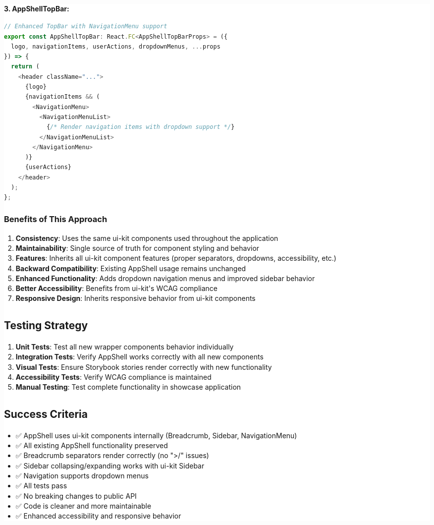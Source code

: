 **3. AppShellTopBar:**

```typescript
// Enhanced TopBar with NavigationMenu support
export const AppShellTopBar: React.FC<AppShellTopBarProps> = ({
  logo, navigationItems, userActions, dropdownMenus, ...props
}) => {
  return (
    <header className="...">
      {logo}
      {navigationItems && (
        <NavigationMenu>
          <NavigationMenuList>
            {/* Render navigation items with dropdown support */}
          </NavigationMenuList>
        </NavigationMenu>
      )}
      {userActions}
    </header>
  );
};
```

### Benefits of This Approach

1. **Consistency**: Uses the same ui-kit components used throughout the application
2. **Maintainability**: Single source of truth for component styling and behavior
3. **Features**: Inherits all ui-kit component features (proper separators, dropdowns, accessibility, etc.)
4. **Backward Compatibility**: Existing AppShell usage remains unchanged
5. **Enhanced Functionality**: Adds dropdown navigation menus and improved sidebar behavior
6. **Better Accessibility**: Benefits from ui-kit's WCAG compliance
7. **Responsive Design**: Inherits responsive behavior from ui-kit components

## Testing Strategy

1. **Unit Tests**: Test all new wrapper components behavior individually
2. **Integration Tests**: Verify AppShell works correctly with all new components
3. **Visual Tests**: Ensure Storybook stories render correctly with new functionality
4. **Accessibility Tests**: Verify WCAG compliance is maintained
5. **Manual Testing**: Test complete functionality in showcase application

## Success Criteria

- ✅ AppShell uses ui-kit components internally (Breadcrumb, Sidebar, NavigationMenu)
- ✅ All existing AppShell functionality preserved
- ✅ Breadcrumb separators render correctly (no ">/" issues)
- ✅ Sidebar collapsing/expanding works with ui-kit Sidebar
- ✅ Navigation supports dropdown menus
- ✅ All tests pass
- ✅ No breaking changes to public API
- ✅ Code is cleaner and more maintainable
- ✅ Enhanced accessibility and responsive behavior
